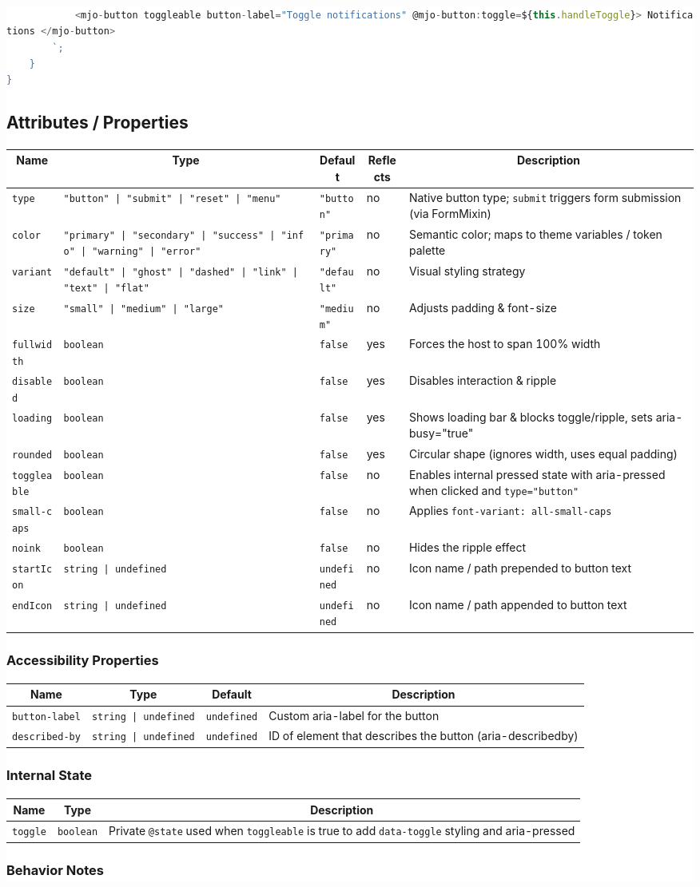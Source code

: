 ```ts
            <mjo-button toggleable button-label="Toggle notifications" @mjo-button:toggle=${this.handleToggle}> Notifications </mjo-button>
        `;
    }
}
```

## Attributes / Properties

| Name         | Type                                                                      | Default     | Reflects | Description                                                                       |
| ------------ | ------------------------------------------------------------------------- | ----------- | -------- | --------------------------------------------------------------------------------- |
| `type`       | `"button" \| "submit" \| "reset" \| "menu"`                               | `"button"`  | no       | Native button type; `submit` triggers form submission (via FormMixin)             |
| `color`      | `"primary" \| "secondary" \| "success" \| "info" \| "warning" \| "error"` | `"primary"` | no       | Semantic color; maps to theme variables / token palette                           |
| `variant`    | `"default" \| "ghost" \| "dashed" \| "link" \| "text" \| "flat"`          | `"default"` | no       | Visual styling strategy                                                           |
| `size`       | `"small" \| "medium" \| "large"`                                          | `"medium"`  | no       | Adjusts padding & font-size                                                       |
| `fullwidth`  | `boolean`                                                                 | `false`     | yes      | Forces the host to span 100% width                                                |
| `disabled`   | `boolean`                                                                 | `false`     | yes      | Disables interaction & ripple                                                     |
| `loading`    | `boolean`                                                                 | `false`     | yes      | Shows loading bar & blocks toggle/ripple, sets aria-busy="true"                   |
| `rounded`    | `boolean`                                                                 | `false`     | yes      | Circular shape (ignores width, uses equal padding)                                |
| `toggleable` | `boolean`                                                                 | `false`     | no       | Enables internal pressed state with aria-pressed when clicked and `type="button"` |
| `small-caps` | `boolean`                                                                 | `false`     | no       | Applies `font-variant: all-small-caps`                                            |
| `noink`      | `boolean`                                                                 | `false`     | no       | Hides the ripple effect                                                           |
| `startIcon`  | `string \| undefined`                                                     | `undefined` | no       | Icon name / path prepended to button text                                         |
| `endIcon`    | `string \| undefined`                                                     | `undefined` | no       | Icon name / path appended to button text                                          |

### Accessibility Properties

| Name           | Type                  | Default     | Description                                                |
| -------------- | --------------------- | ----------- | ---------------------------------------------------------- |
| `button-label` | `string \| undefined` | `undefined` | Custom aria-label for the button                           |
| `described-by` | `string \| undefined` | `undefined` | ID of element that describes the button (aria-describedby) |

### Internal State

| Name     | Type      | Description                                                                                   |
| -------- | --------- | --------------------------------------------------------------------------------------------- |
| `toggle` | `boolean` | Private `@state` used when `toggleable` is true to add `data-toggle` styling and aria-pressed |

### Behavior Notes
